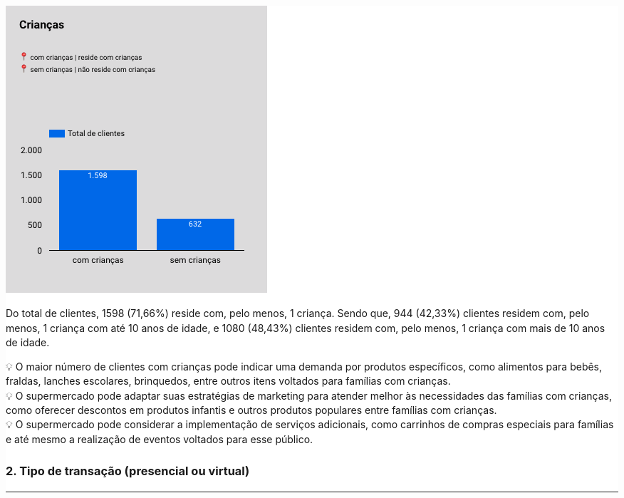 ![Captura de Tela 2024-04-09 às 21.23.18.png](assets_results/Captura_de_Tela_2024-04-09_as_21.23.18.png)

Do total de clientes, 1598 (71,66%) reside com, pelo menos, 1 criança. Sendo que, 944 (42,33%) clientes residem com, pelo menos, 1 criança com até 10 anos de idade, e 1080 (48,43%) clientes residem com, pelo menos, 1 criança com mais de 10 anos de idade.

<aside>
💡 O maior número de clientes com crianças pode indicar uma demanda por produtos específicos, como alimentos para bebês, fraldas, lanches escolares, brinquedos, entre outros itens voltados para famílias com crianças.

</aside>

<aside>
💡 O supermercado pode adaptar suas estratégias de marketing para atender melhor às necessidades das famílias com crianças, como oferecer descontos em produtos infantis e outros produtos populares entre famílias com crianças.

</aside>

<aside>
💡 O supermercado pode considerar a implementação de serviços adicionais, como carrinhos de compras especiais para famílias e até mesmo a realização de eventos voltados para esse público.

</aside>

### 2. Tipo de transação (presencial ou virtual)

---
